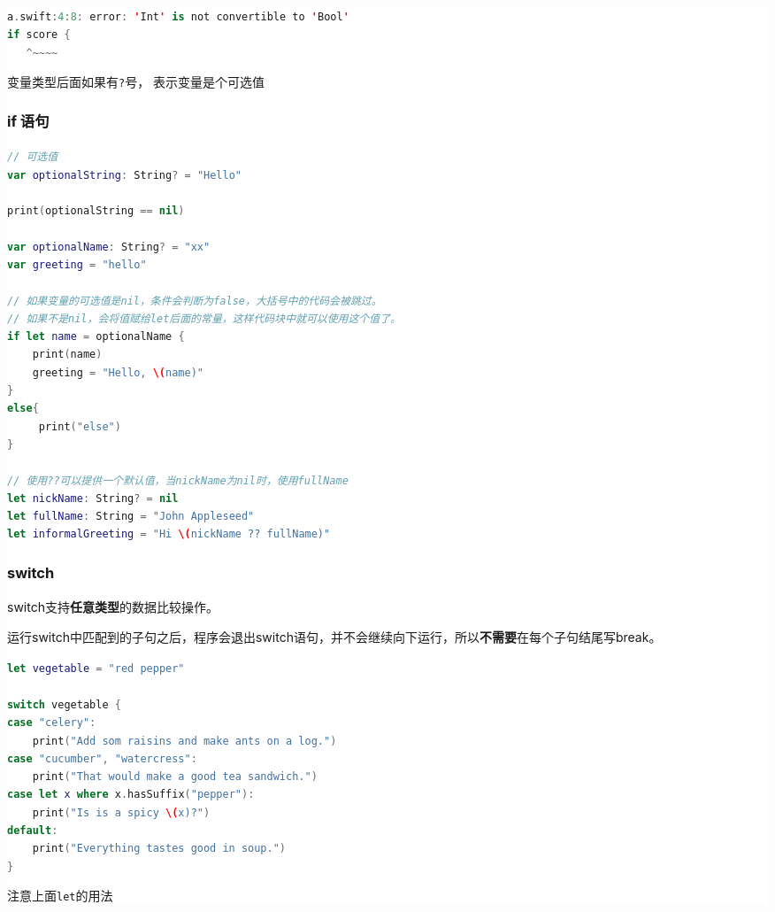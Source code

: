 ```swift
a.swift:4:8: error: 'Int' is not convertible to 'Bool'
if score {
   ^~~~~
```

变量类型后面如果有`?`号， 表示变量是个可选值

### if 语句

```swift
// 可选值
var optionalString: String? = "Hello"

print(optionalString == nil)

var optionalName: String? = "xx"
var greeting = "hello"

// 如果变量的可选值是nil，条件会判断为false，大括号中的代码会被跳过。
// 如果不是nil，会将值赋给let后面的常量，这样代码块中就可以使用这个值了。
if let name = optionalName {
    print(name)
    greeting = "Hello, \(name)"
}
else{
     print("else")
}

// 使用??可以提供一个默认值，当nickName为nil时，使用fullName
let nickName: String? = nil
let fullName: String = "John Appleseed"
let informalGreeting = "Hi \(nickName ?? fullName)"
```

### switch

switch支持**任意类型**的数据比较操作。

运行switch中匹配到的子句之后，程序会退出switch语句，并不会继续向下运行，所以**不需要**在每个子句结尾写break。

```swift
let vegetable = "red pepper"

switch vegetable {
case "celery":
    print("Add som raisins and make ants on a log.")
case "cucumber", "watercress":
    print("That would make a good tea sandwich.")
case let x where x.hasSuffix("pepper"):
    print("Is is a spicy \(x)?")
default:
    print("Everything tastes good in soup.")
}
```
注意上面`let`的用法
